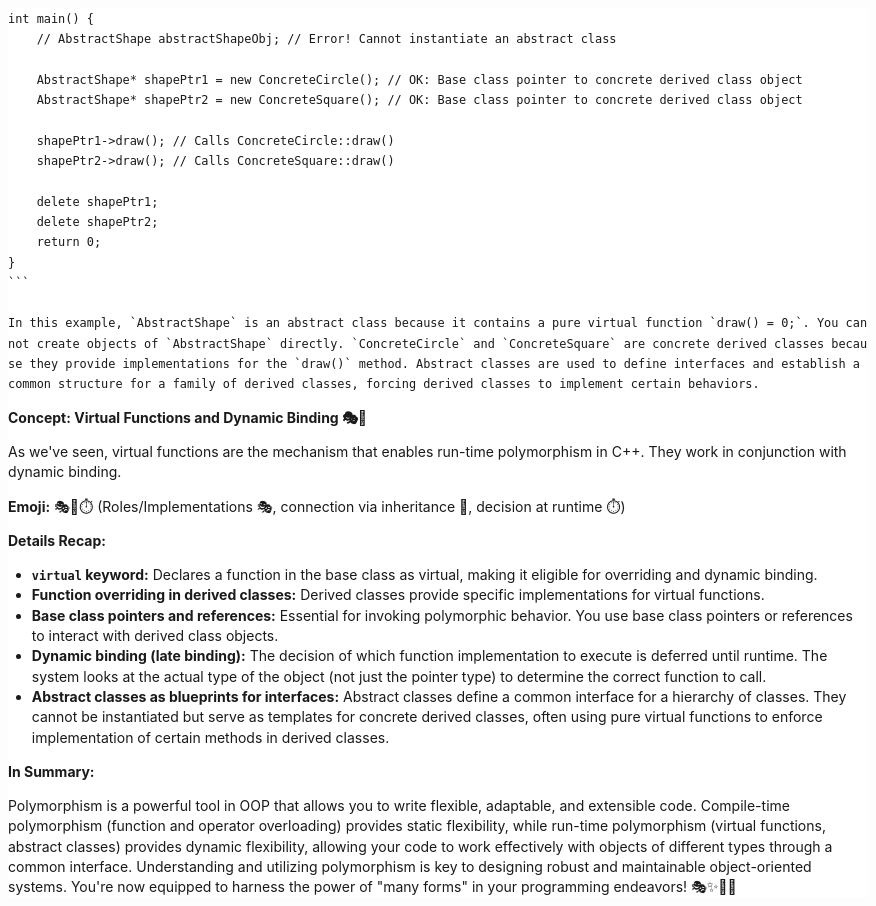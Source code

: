     int main() {
        // AbstractShape abstractShapeObj; // Error! Cannot instantiate an abstract class

        AbstractShape* shapePtr1 = new ConcreteCircle(); // OK: Base class pointer to concrete derived class object
        AbstractShape* shapePtr2 = new ConcreteSquare(); // OK: Base class pointer to concrete derived class object

        shapePtr1->draw(); // Calls ConcreteCircle::draw()
        shapePtr2->draw(); // Calls ConcreteSquare::draw()

        delete shapePtr1;
        delete shapePtr2;
        return 0;
    }
    ```

    In this example, `AbstractShape` is an abstract class because it contains a pure virtual function `draw() = 0;`. You cannot create objects of `AbstractShape` directly. `ConcreteCircle` and `ConcreteSquare` are concrete derived classes because they provide implementations for the `draw()` method. Abstract classes are used to define interfaces and establish a common structure for a family of derived classes, forcing derived classes to implement certain behaviors.

**Concept: Virtual Functions and Dynamic Binding 🎭🔗**

As we've seen, virtual functions are the mechanism that enables run-time polymorphism in C++. They work in conjunction with dynamic binding.

**Emoji:** 🎭🔗⏱️  (Roles/Implementations 🎭, connection via inheritance 🔗, decision at runtime ⏱️)

**Details Recap:**

*   **`virtual` keyword:** Declares a function in the base class as virtual, making it eligible for overriding and dynamic binding.
*   **Function overriding in derived classes:** Derived classes provide specific implementations for virtual functions.
*   **Base class pointers and references:** Essential for invoking polymorphic behavior. You use base class pointers or references to interact with derived class objects.
*   **Dynamic binding (late binding):** The decision of which function implementation to execute is deferred until runtime. The system looks at the actual type of the object (not just the pointer type) to determine the correct function to call.
*   **Abstract classes as blueprints for interfaces:** Abstract classes define a common interface for a hierarchy of classes. They cannot be instantiated but serve as templates for concrete derived classes, often using pure virtual functions to enforce implementation of certain methods in derived classes.

**In Summary:**

Polymorphism is a powerful tool in OOP that allows you to write flexible, adaptable, and extensible code. Compile-time polymorphism (function and operator overloading) provides static flexibility, while run-time polymorphism (virtual functions, abstract classes) provides dynamic flexibility, allowing your code to work effectively with objects of different types through a common interface. Understanding and utilizing polymorphism is key to designing robust and maintainable object-oriented systems. You're now equipped to harness the power of "many forms" in your programming endeavors! 🎭✨🚀🎉